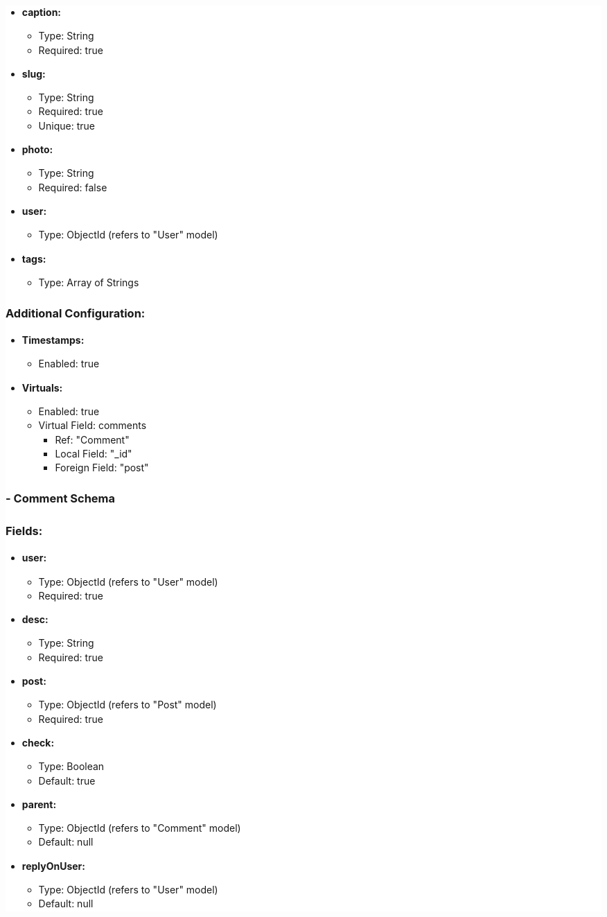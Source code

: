 - **caption:**
  - Type: String
  - Required: true

- **slug:**
  - Type: String
  - Required: true
  - Unique: true

- **photo:**
  - Type: String
  - Required: false

- **user:**
  - Type: ObjectId (refers to "User" model)
  
- **tags:**
  - Type: Array of Strings

### Additional Configuration:

- **Timestamps:**
  - Enabled: true

- **Virtuals:**
  - Enabled: true
  - Virtual Field: comments
    - Ref: "Comment"
    - Local Field: "_id"
    - Foreign Field: "post"

### - Comment Schema
### Fields:

- **user:**
  - Type: ObjectId (refers to "User" model)
  - Required: true

- **desc:**
  - Type: String
  - Required: true

- **post:**
  - Type: ObjectId (refers to "Post" model)
  - Required: true

- **check:**
  - Type: Boolean
  - Default: true

- **parent:**
  - Type: ObjectId (refers to "Comment" model)
  - Default: null

- **replyOnUser:**
  - Type: ObjectId (refers to "User" model)
  - Default: null
